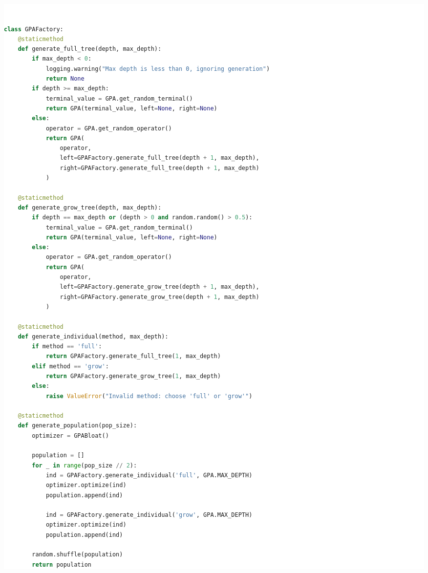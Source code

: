 ``` python

```


``` python


class GPAFactory:
    @staticmethod
    def generate_full_tree(depth, max_depth):
        if max_depth < 0:
            logging.warning("Max depth is less than 0, ignoring generation")
            return None
        if depth >= max_depth:
            terminal_value = GPA.get_random_terminal()
            return GPA(terminal_value, left=None, right=None)
        else:
            operator = GPA.get_random_operator()
            return GPA(
                operator,
                left=GPAFactory.generate_full_tree(depth + 1, max_depth),
                right=GPAFactory.generate_full_tree(depth + 1, max_depth)
            )

    @staticmethod
    def generate_grow_tree(depth, max_depth):
        if depth == max_depth or (depth > 0 and random.random() > 0.5):
            terminal_value = GPA.get_random_terminal()
            return GPA(terminal_value, left=None, right=None)
        else:
            operator = GPA.get_random_operator()
            return GPA(
                operator,
                left=GPAFactory.generate_grow_tree(depth + 1, max_depth),
                right=GPAFactory.generate_grow_tree(depth + 1, max_depth)
            )

    @staticmethod
    def generate_individual(method, max_depth):
        if method == 'full':
            return GPAFactory.generate_full_tree(1, max_depth)
        elif method == 'grow':
            return GPAFactory.generate_grow_tree(1, max_depth)
        else:
            raise ValueError("Invalid method: choose 'full' or 'grow'")

    @staticmethod
    def generate_population(pop_size):
        optimizer = GPABloat()

        population = []
        for _ in range(pop_size // 2):
            ind = GPAFactory.generate_individual('full', GPA.MAX_DEPTH)
            optimizer.optimize(ind)
            population.append(ind)

            ind = GPAFactory.generate_individual('grow', GPA.MAX_DEPTH)
            optimizer.optimize(ind)
            population.append(ind)

        random.shuffle(population)
        return population

```
